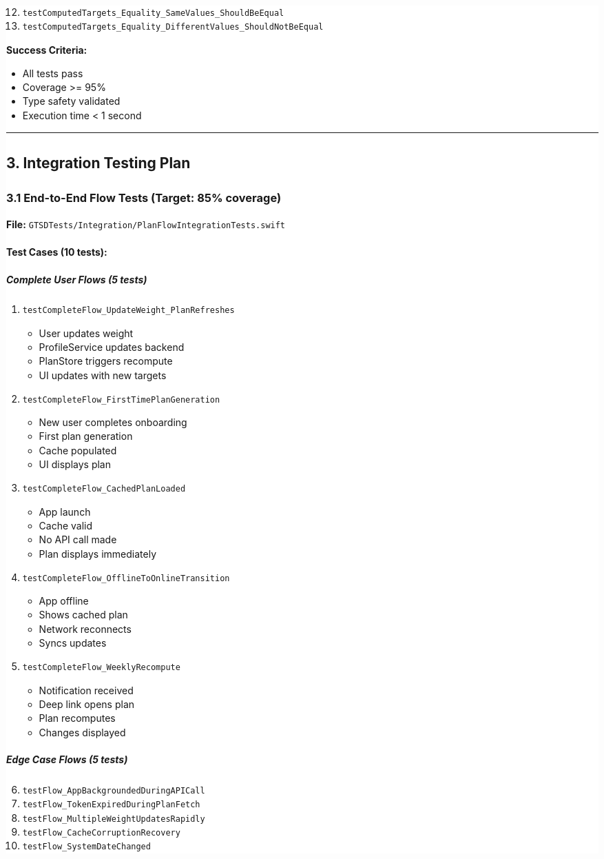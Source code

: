 12. `testComputedTargets_Equality_SameValues_ShouldBeEqual`
13. `testComputedTargets_Equality_DifferentValues_ShouldNotBeEqual`

**Success Criteria:**

- All tests pass
- Coverage >= 95%
- Type safety validated
- Execution time < 1 second

---

## 3. Integration Testing Plan

### 3.1 End-to-End Flow Tests (Target: 85% coverage)

**File:** `GTSDTests/Integration/PlanFlowIntegrationTests.swift`

#### Test Cases (10 tests):

##### Complete User Flows (5 tests)

1. `testCompleteFlow_UpdateWeight_PlanRefreshes`
   - User updates weight
   - ProfileService updates backend
   - PlanStore triggers recompute
   - UI updates with new targets

2. `testCompleteFlow_FirstTimePlanGeneration`
   - New user completes onboarding
   - First plan generation
   - Cache populated
   - UI displays plan

3. `testCompleteFlow_CachedPlanLoaded`
   - App launch
   - Cache valid
   - No API call made
   - Plan displays immediately

4. `testCompleteFlow_OfflineToOnlineTransition`
   - App offline
   - Shows cached plan
   - Network reconnects
   - Syncs updates

5. `testCompleteFlow_WeeklyRecompute`
   - Notification received
   - Deep link opens plan
   - Plan recomputes
   - Changes displayed

##### Edge Case Flows (5 tests)

6. `testFlow_AppBackgroundedDuringAPICall`
7. `testFlow_TokenExpiredDuringPlanFetch`
8. `testFlow_MultipleWeightUpdatesRapidly`
9. `testFlow_CacheCorruptionRecovery`
10. `testFlow_SystemDateChanged`
